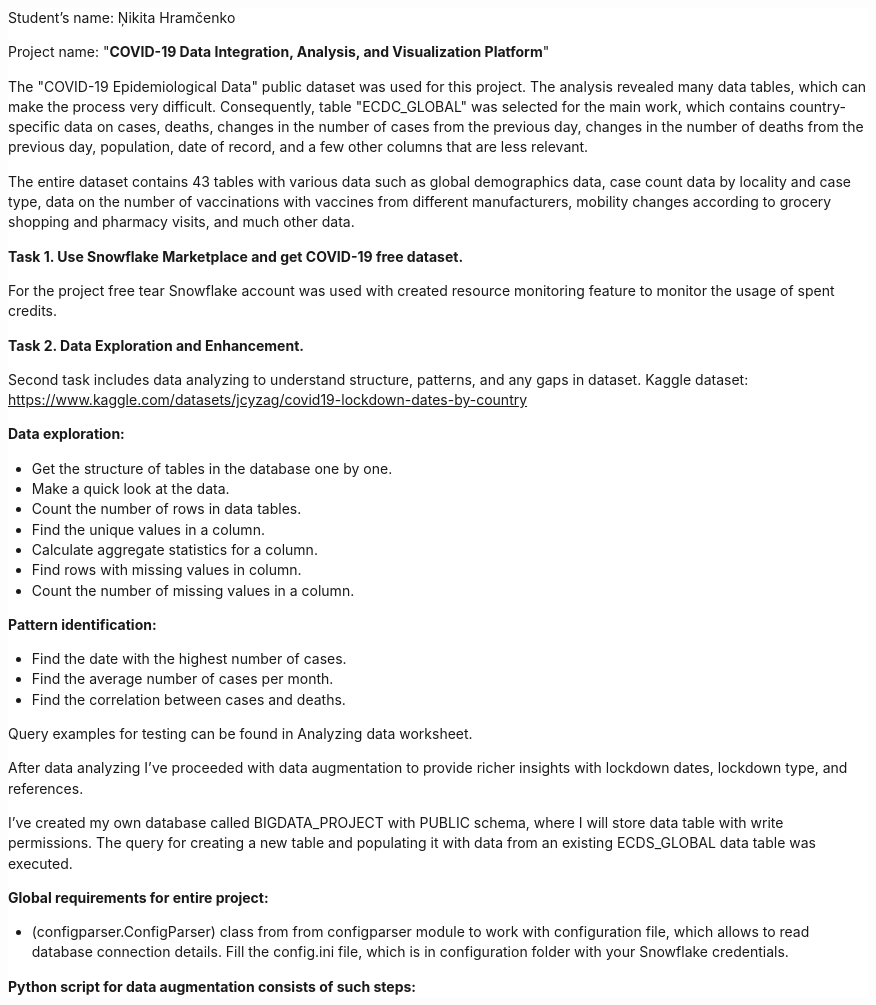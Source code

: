 Student’s name: Ņikita Hramčenko 

Project name: "**COVID-19 Data Integration, Analysis, and Visualization Platform**" 

The "COVID-19 Epidemiological Data" public dataset was used for this project. The analysis revealed many data tables, which can make the process very difficult. Consequently, table "ECDC\_GLOBAL" was selected for the main work, which contains country-specific data on cases, deaths, changes in the number of cases from the previous day, changes in the number of deaths from the previous day, population, date of record, and a few other columns that are less relevant. 

The entire dataset contains 43 tables with various data such as global demographics data, case count data by locality and case type, data on the number of vaccinations with vaccines from different manufacturers, mobility changes according to grocery shopping and pharmacy visits, and much other data. 

**Task 1. Use Snowflake Marketplace and get COVID-19 free dataset.** 

For the project free tear Snowflake account was used with created resource monitoring feature to monitor the usage of spent credits. 

**Task 2. Data Exploration and Enhancement.** 

Second task includes data analyzing to understand structure, patterns, and any gaps in dataset. Kaggle dataset:[ https://www.kaggle.com/datasets/jcyzag/covid19-lockdown-dates-by-country ](https://www.kaggle.com/datasets/jcyzag/covid19-lockdown-dates-by-country)

**Data exploration:** 

- Get the structure of tables in the database one by one. 
- Make a quick look at the data. 
- Count the number of rows in data tables. 
- Find the unique values in a column. 
- Calculate aggregate statistics for a column. 
- Find rows with missing values in column. 
- Count the number of missing values in a column. 

**Pattern identification:** 

- Find the date with the highest number of cases. 
- Find the average number of cases per month. 
- Find the correlation between cases and deaths. 

Query examples for testing can be found in Analyzing data worksheet. 

After data analyzing I’ve proceeded with data augmentation to provide richer insights with lockdown dates, lockdown type, and references. 

I’ve created my own database called BIGDATA\_PROJECT with PUBLIC schema, where I will store data table with write permissions. The query for creating a new table and populating it with data from an existing ECDS\_GLOBAL data table was executed. 

**Global requirements for entire project:** 

- (configparser.ConfigParser) class from from configparser module to work with configuration file, which allows to read database connection details. Fill the config.ini file, which is in configuration folder with your Snowflake credentials. 

**Python script for data augmentation consists of such steps:** 
